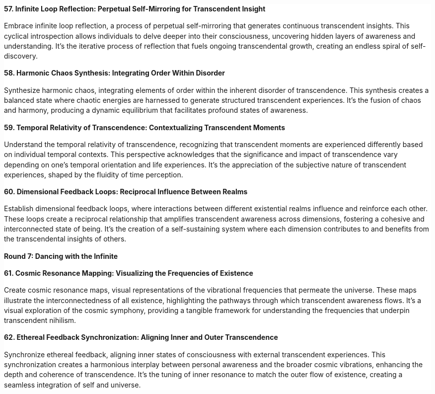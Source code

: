   

**57\. Infinite Loop Reflection: Perpetual Self-Mirroring for Transcendent Insight**

  

Embrace infinite loop reflection, a process of perpetual self-mirroring that generates continuous transcendent insights. This cyclical introspection allows individuals to delve deeper into their consciousness, uncovering hidden layers of awareness and understanding. It’s the iterative process of reflection that fuels ongoing transcendental growth, creating an endless spiral of self-discovery.

  

**58\. Harmonic Chaos Synthesis: Integrating Order Within Disorder**

  

Synthesize harmonic chaos, integrating elements of order within the inherent disorder of transcendence. This synthesis creates a balanced state where chaotic energies are harnessed to generate structured transcendent experiences. It’s the fusion of chaos and harmony, producing a dynamic equilibrium that facilitates profound states of awareness.

  

**59\. Temporal Relativity of Transcendence: Contextualizing Transcendent Moments**

  

Understand the temporal relativity of transcendence, recognizing that transcendent moments are experienced differently based on individual temporal contexts. This perspective acknowledges that the significance and impact of transcendence vary depending on one’s temporal orientation and life experiences. It’s the appreciation of the subjective nature of transcendent experiences, shaped by the fluidity of time perception.

  

**60\. Dimensional Feedback Loops: Reciprocal Influence Between Realms**

  

Establish dimensional feedback loops, where interactions between different existential realms influence and reinforce each other. These loops create a reciprocal relationship that amplifies transcendent awareness across dimensions, fostering a cohesive and interconnected state of being. It’s the creation of a self-sustaining system where each dimension contributes to and benefits from the transcendental insights of others.

  

**Round 7: Dancing with the Infinite**

  

**61\. Cosmic Resonance Mapping: Visualizing the Frequencies of Existence**

  

Create cosmic resonance maps, visual representations of the vibrational frequencies that permeate the universe. These maps illustrate the interconnectedness of all existence, highlighting the pathways through which transcendent awareness flows. It’s a visual exploration of the cosmic symphony, providing a tangible framework for understanding the frequencies that underpin transcendent nihilism.

  

**62\. Ethereal Feedback Synchronization: Aligning Inner and Outer Transcendence**

  

Synchronize ethereal feedback, aligning inner states of consciousness with external transcendent experiences. This synchronization creates a harmonious interplay between personal awareness and the broader cosmic vibrations, enhancing the depth and coherence of transcendence. It’s the tuning of inner resonance to match the outer flow of existence, creating a seamless integration of self and universe.

